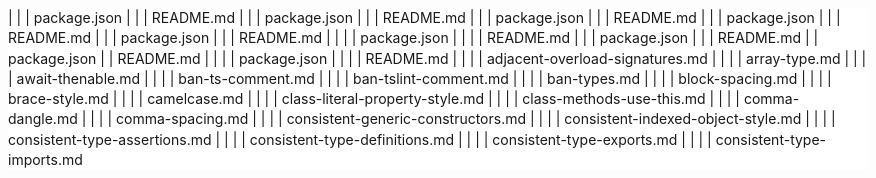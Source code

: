 |   |   |       package.json
|   |   |       README.md
|   |   |       package.json
|   |   |       README.md
|   |   |       package.json
|   |   |       README.md
|   |   |       package.json
|   |   |       README.md
|   |   |       package.json
|   |   |       README.md
|   |   |   |   package.json
|   |   |   |   README.md
|   |   |       package.json
|   |   |       README.md
|   |           package.json
|   |           README.md
|   |   |   |   package.json
|   |   |   |   README.md
|   |   |   |           adjacent-overload-signatures.md
|   |   |   |           array-type.md
|   |   |   |           await-thenable.md
|   |   |   |           ban-ts-comment.md
|   |   |   |           ban-tslint-comment.md
|   |   |   |           ban-types.md
|   |   |   |           block-spacing.md
|   |   |   |           brace-style.md
|   |   |   |           camelcase.md
|   |   |   |           class-literal-property-style.md
|   |   |   |           class-methods-use-this.md
|   |   |   |           comma-dangle.md
|   |   |   |           comma-spacing.md
|   |   |   |           consistent-generic-constructors.md
|   |   |   |           consistent-indexed-object-style.md
|   |   |   |           consistent-type-assertions.md
|   |   |   |           consistent-type-definitions.md
|   |   |   |           consistent-type-exports.md
|   |   |   |           consistent-type-imports.md